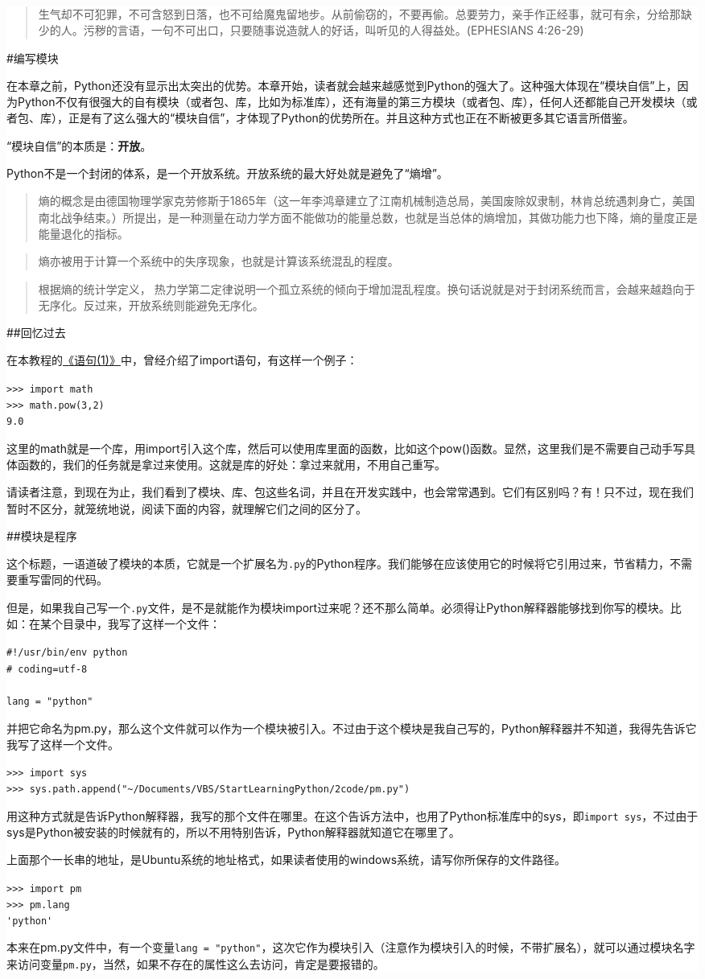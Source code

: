 >生气却不可犯罪，不可含怒到日落，也不可给魔鬼留地步。从前偷窃的，不要再偷。总要劳力，亲手作正经事，就可有余，分给那缺少的人。污秽的言语，一句不可出口，只要随事说造就人的好话，叫听见的人得益处。(EPHESIANS 4:26-29)

#编写模块

在本章之前，Python还没有显示出太突出的优势。本章开始，读者就会越来越感觉到Python的强大了。这种强大体现在“模块自信”上，因为Python不仅有很强大的自有模块（或者包、库，比如为标准库），还有海量的第三方模块（或者包、库），任何人还都能自己开发模块（或者包、库），正是有了这么强大的“模块自信”，才体现了Python的优势所在。并且这种方式也正在不断被更多其它语言所借鉴。

“模块自信”的本质是：**开放**。

Python不是一个封闭的体系，是一个开放系统。开放系统的最大好处就是避免了“熵增”。

>熵的概念是由德国物理学家克劳修斯于1865年（这一年李鸿章建立了江南机械制造总局，美国废除奴隶制，林肯总统遇刺身亡，美国南北战争结束。）所提出，是一种测量在动力学方面不能做功的能量总数，也就是当总体的熵增加，其做功能力也下降，熵的量度正是能量退化的指标。 

>熵亦被用于计算一个系统中的失序现象，也就是计算该系统混乱的程度。 

>根据熵的统计学定义， 热力学第二定律说明一个孤立系统的倾向于增加混乱程度。换句话说就是对于封闭系统而言，会越来越趋向于无序化。反过来，开放系统则能避免无序化。

##回忆过去

在本教程的[《语句(1)》](./121.md)中，曾经介绍了import语句，有这样一个例子：

    >>> import math
    >>> math.pow(3,2)
    9.0
    
这里的math就是一个库，用import引入这个库，然后可以使用库里面的函数，比如这个pow()函数。显然，这里我们是不需要自己动手写具体函数的，我们的任务就是拿过来使用。这就是库的好处：拿过来就用，不用自己重写。

请读者注意，到现在为止，我们看到了模块、库、包这些名词，并且在开发实践中，也会常常遇到。它们有区别吗？有！只不过，现在我们暂时不区分，就笼统地说，阅读下面的内容，就理解它们之间的区分了。

##模块是程序

这个标题，一语道破了模块的本质，它就是一个扩展名为`.py`的Python程序。我们能够在应该使用它的时候将它引用过来，节省精力，不需要重写雷同的代码。

但是，如果我自己写一个`.py`文件，是不是就能作为模块import过来呢？还不那么简单。必须得让Python解释器能够找到你写的模块。比如：在某个目录中，我写了这样一个文件：
 
    #!/usr/bin/env python
    # coding=utf-8

    lang = "python"

并把它命名为pm.py，那么这个文件就可以作为一个模块被引入。不过由于这个模块是我自己写的，Python解释器并不知道，我得先告诉它我写了这样一个文件。

    >>> import sys
    >>> sys.path.append("~/Documents/VBS/StartLearningPython/2code/pm.py")

用这种方式就是告诉Python解释器，我写的那个文件在哪里。在这个告诉方法中，也用了Python标准库中的sys，即`import sys`，不过由于sys是Python被安装的时候就有的，所以不用特别告诉，Python解释器就知道它在哪里了。

上面那个一长串的地址，是Ubuntu系统的地址格式，如果读者使用的windows系统，请写你所保存的文件路径。

    >>> import pm
    >>> pm.lang
    'python'

本来在pm.py文件中，有一个变量`lang = "python"`，这次它作为模块引入（注意作为模块引入的时候，不带扩展名），就可以通过模块名字来访问变量`pm.py`，当然，如果不存在的属性这么去访问，肯定是要报错的。
